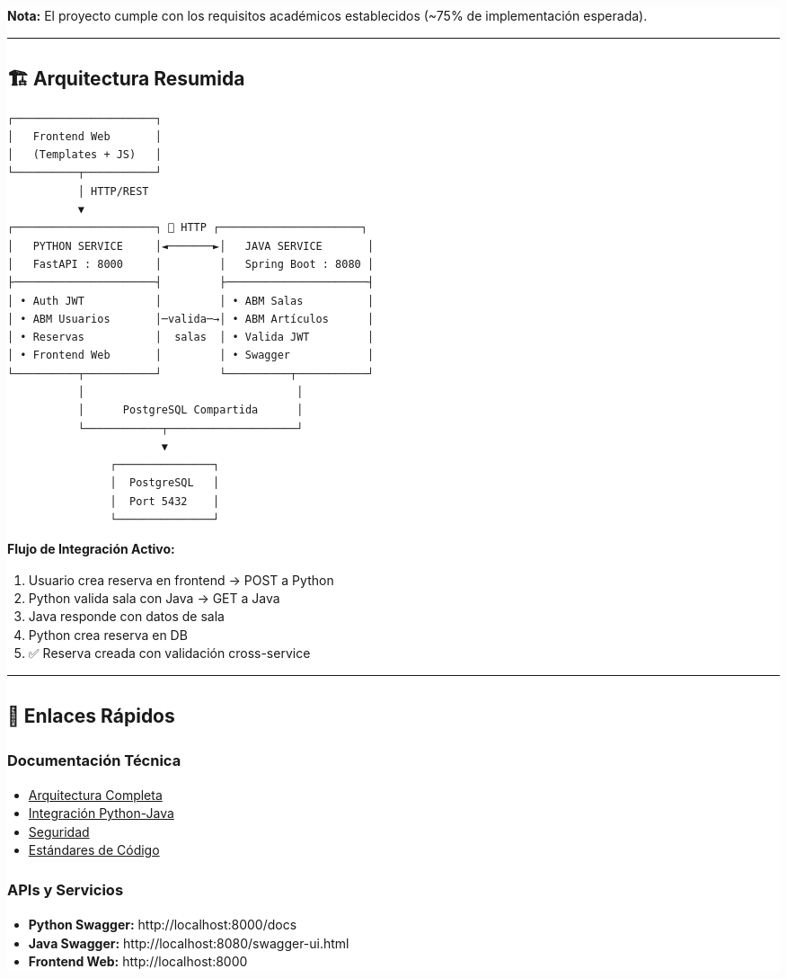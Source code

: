 **Nota:** El proyecto cumple con los requisitos académicos establecidos (~75% de implementación esperada).

---

## 🏗️ Arquitectura Resumida

```
┌──────────────────────┐
│   Frontend Web       │
│   (Templates + JS)   │
└──────────┬───────────┘
           │ HTTP/REST
           ▼
┌──────────────────────┐ 🔗 HTTP ┌──────────────────────┐
│   PYTHON SERVICE     │◄───────►│   JAVA SERVICE       │
│   FastAPI : 8000     │         │   Spring Boot : 8080 │
├──────────────────────┤         ├──────────────────────┤
│ • Auth JWT           │         │ • ABM Salas          │
│ • ABM Usuarios       │─valida─→│ • ABM Artículos      │
│ • Reservas           │  salas  │ • Valida JWT         │
│ • Frontend Web       │         │ • Swagger            │
└──────────┬───────────┘         └──────────┬───────────┘
           │                                 │
           │      PostgreSQL Compartida      │
           └────────────┬────────────────────┘
                        ▼
                ┌───────────────┐
                │  PostgreSQL   │
                │  Port 5432    │
                └───────────────┘
```

**Flujo de Integración Activo:**
1. Usuario crea reserva en frontend → POST a Python
2. Python valida sala con Java → GET a Java
3. Java responde con datos de sala
4. Python crea reserva en DB
5. ✅ Reserva creada con validación cross-service

---

## 🔗 Enlaces Rápidos

### Documentación Técnica
- [Arquitectura Completa](./architecture.md)
- [Integración Python-Java](./INTEGRACION.md)
- [Seguridad](./security.md)
- [Estándares de Código](./formato_codigo.md)

### APIs y Servicios
- **Python Swagger:** http://localhost:8000/docs
- **Java Swagger:** http://localhost:8080/swagger-ui.html
- **Frontend Web:** http://localhost:8000
